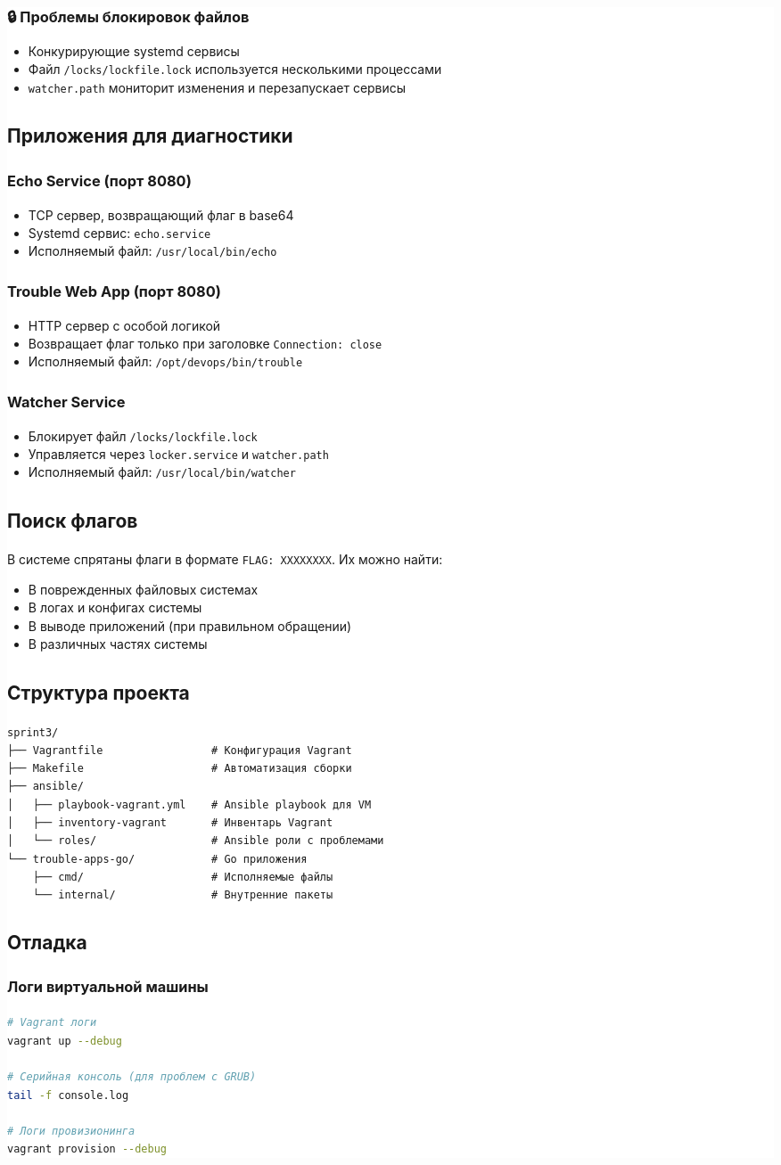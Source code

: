 ### 🔒 Проблемы блокировок файлов
- Конкурирующие systemd сервисы
- Файл `/locks/lockfile.lock` используется несколькими процессами
- `watcher.path` мониторит изменения и перезапускает сервисы

## Приложения для диагностики

### Echo Service (порт 8080)
- TCP сервер, возвращающий флаг в base64
- Systemd сервис: `echo.service`
- Исполняемый файл: `/usr/local/bin/echo`

### Trouble Web App (порт 8080)  
- HTTP сервер с особой логикой
- Возвращает флаг только при заголовке `Connection: close`
- Исполняемый файл: `/opt/devops/bin/trouble`

### Watcher Service
- Блокирует файл `/locks/lockfile.lock`
- Управляется через `locker.service` и `watcher.path`
- Исполняемый файл: `/usr/local/bin/watcher`

## Поиск флагов

В системе спрятаны флаги в формате `FLAG: XXXXXXXX`. Их можно найти:

- В поврежденных файловых системах
- В логах и конфигах системы  
- В выводе приложений (при правильном обращении)
- В различных частях системы

## Структура проекта

```
sprint3/
├── Vagrantfile                 # Конфигурация Vagrant
├── Makefile                    # Автоматизация сборки
├── ansible/
│   ├── playbook-vagrant.yml    # Ansible playbook для VM
│   ├── inventory-vagrant       # Инвентарь Vagrant
│   └── roles/                  # Ansible роли с проблемами
└── trouble-apps-go/            # Go приложения
    ├── cmd/                    # Исполняемые файлы
    └── internal/               # Внутренние пакеты
```

## Отладка

### Логи виртуальной машины
```bash
# Vagrant логи
vagrant up --debug

# Серийная консоль (для проблем с GRUB)
tail -f console.log

# Логи провизионинга
vagrant provision --debug
```
